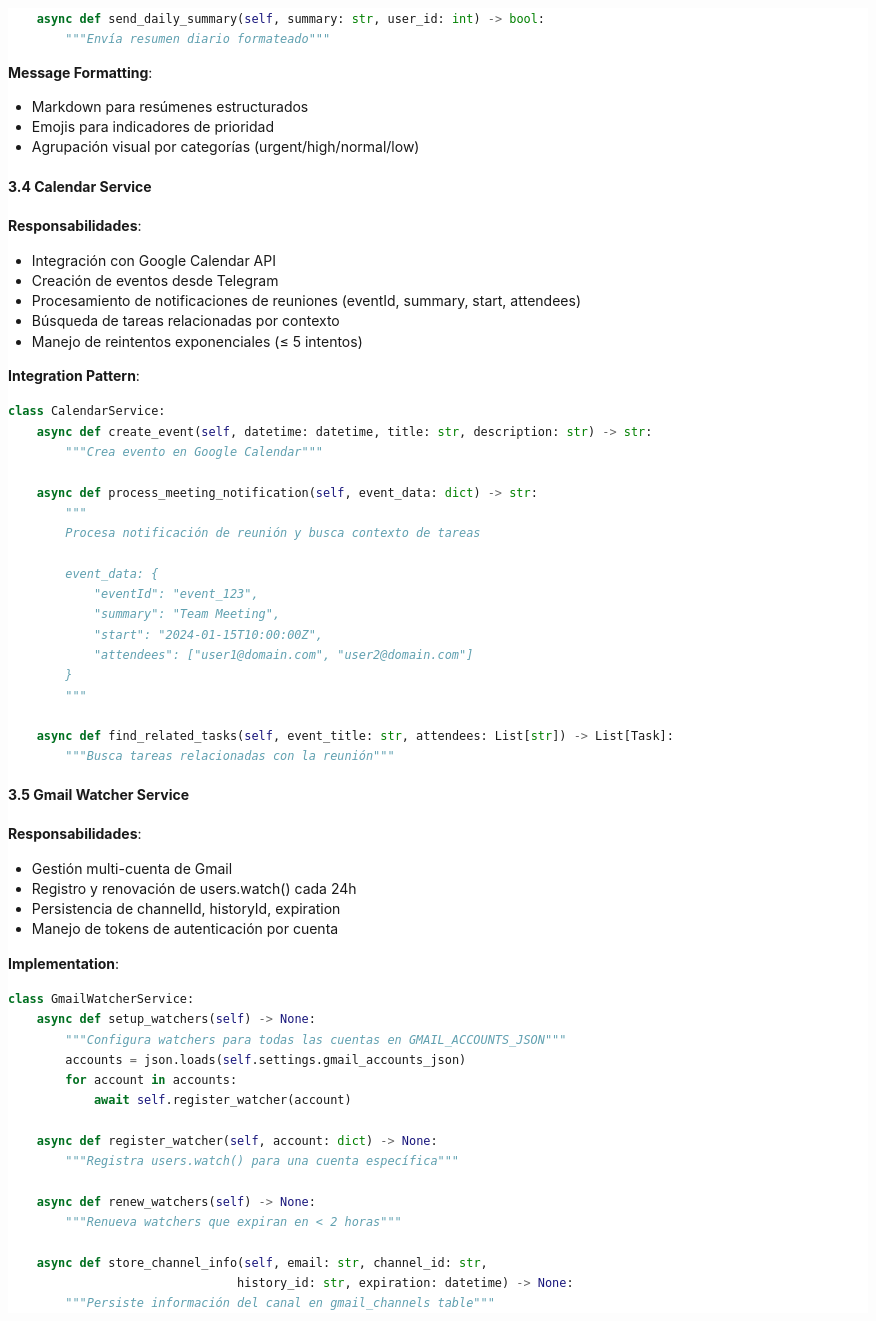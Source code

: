 ```python
    async def send_daily_summary(self, summary: str, user_id: int) -> bool:
        """Envía resumen diario formateado"""
```

**Message Formatting**:
- Markdown para resúmenes estructurados
- Emojis para indicadores de prioridad
- Agrupación visual por categorías (urgent/high/normal/low)

#### 3.4 Calendar Service

**Responsabilidades**:
- Integración con Google Calendar API
- Creación de eventos desde Telegram
- Procesamiento de notificaciones de reuniones (eventId, summary, start, attendees)
- Búsqueda de tareas relacionadas por contexto
- Manejo de reintentos exponenciales (≤ 5 intentos)

**Integration Pattern**:
```python
class CalendarService:
    async def create_event(self, datetime: datetime, title: str, description: str) -> str:
        """Crea evento en Google Calendar"""
        
    async def process_meeting_notification(self, event_data: dict) -> str:
        """
        Procesa notificación de reunión y busca contexto de tareas
        
        event_data: {
            "eventId": "event_123",
            "summary": "Team Meeting",
            "start": "2024-01-15T10:00:00Z",
            "attendees": ["user1@domain.com", "user2@domain.com"]
        }
        """
        
    async def find_related_tasks(self, event_title: str, attendees: List[str]) -> List[Task]:
        """Busca tareas relacionadas con la reunión"""
```

#### 3.5 Gmail Watcher Service

**Responsabilidades**:
- Gestión multi-cuenta de Gmail
- Registro y renovación de users.watch() cada 24h
- Persistencia de channelId, historyId, expiration
- Manejo de tokens de autenticación por cuenta

**Implementation**:
```python
class GmailWatcherService:
    async def setup_watchers(self) -> None:
        """Configura watchers para todas las cuentas en GMAIL_ACCOUNTS_JSON"""
        accounts = json.loads(self.settings.gmail_accounts_json)
        for account in accounts:
            await self.register_watcher(account)
    
    async def register_watcher(self, account: dict) -> None:
        """Registra users.watch() para una cuenta específica"""
        
    async def renew_watchers(self) -> None:
        """Renueva watchers que expiran en < 2 horas"""
        
    async def store_channel_info(self, email: str, channel_id: str, 
                                history_id: str, expiration: datetime) -> None:
        """Persiste información del canal en gmail_channels table"""
```